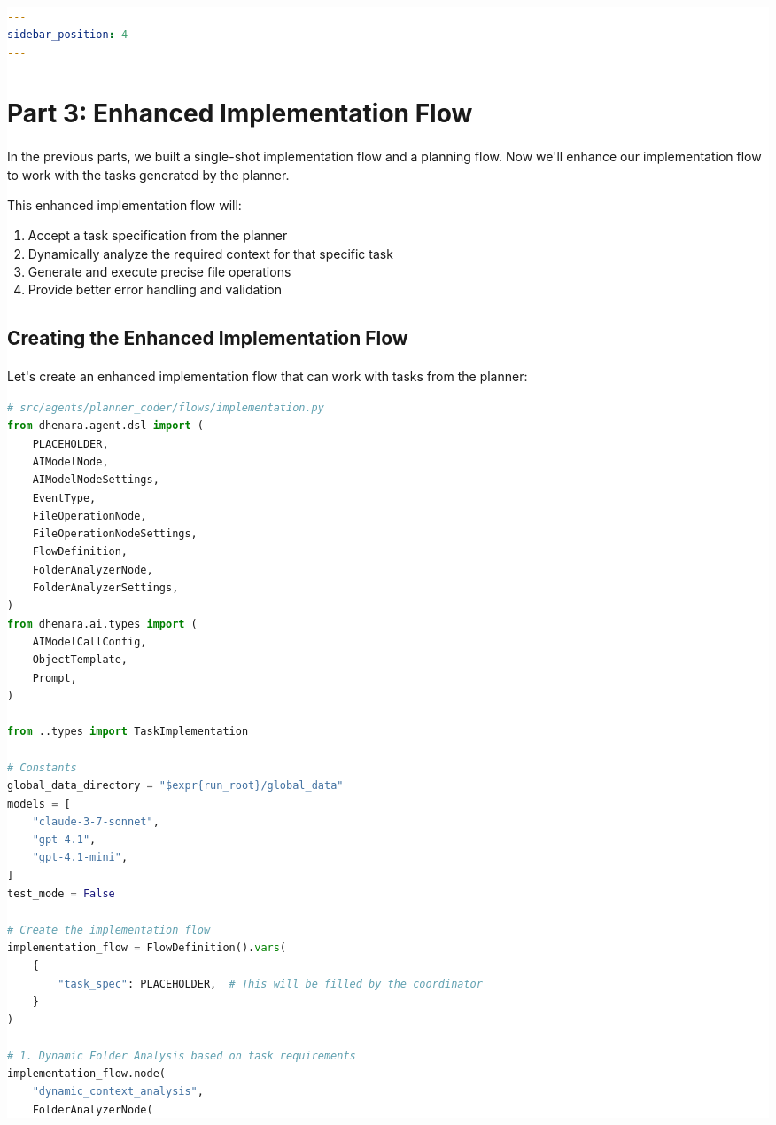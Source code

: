 ```yaml
---
sidebar_position: 4
---
```


# Part 3: Enhanced Implementation Flow

In the previous parts, we built a single-shot implementation flow and a planning flow. Now we'll enhance our
implementation flow to work with the tasks generated by the planner.

This enhanced implementation flow will:

1. Accept a task specification from the planner
2. Dynamically analyze the required context for that specific task
3. Generate and execute precise file operations
4. Provide better error handling and validation

## Creating the Enhanced Implementation Flow

Let's create an enhanced implementation flow that can work with tasks from the planner:

```python
# src/agents/planner_coder/flows/implementation.py
from dhenara.agent.dsl import (
    PLACEHOLDER,
    AIModelNode,
    AIModelNodeSettings,
    EventType,
    FileOperationNode,
    FileOperationNodeSettings,
    FlowDefinition,
    FolderAnalyzerNode,
    FolderAnalyzerSettings,
)
from dhenara.ai.types import (
    AIModelCallConfig,
    ObjectTemplate,
    Prompt,
)

from ..types import TaskImplementation

# Constants
global_data_directory = "$expr{run_root}/global_data"
models = [
    "claude-3-7-sonnet",
    "gpt-4.1",
    "gpt-4.1-mini",
]
test_mode = False

# Create the implementation flow
implementation_flow = FlowDefinition().vars(
    {
        "task_spec": PLACEHOLDER,  # This will be filled by the coordinator
    }
)

# 1. Dynamic Folder Analysis based on task requirements
implementation_flow.node(
    "dynamic_context_analysis",
    FolderAnalyzerNode(
```